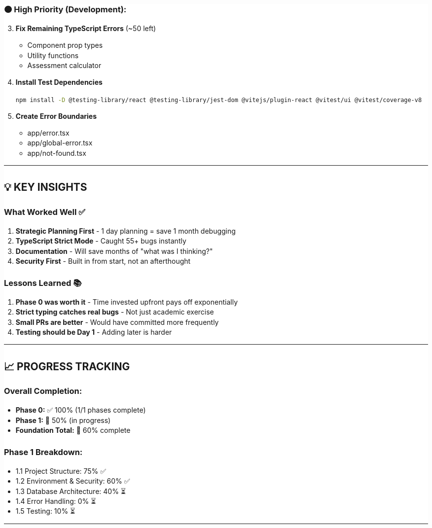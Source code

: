 ### 🟠 High Priority (Development):

3. **Fix Remaining TypeScript Errors** (~50 left)
   - Component prop types
   - Utility functions
   - Assessment calculator

4. **Install Test Dependencies**

   ```bash
   npm install -D @testing-library/react @testing-library/jest-dom @vitejs/plugin-react @vitest/ui @vitest/coverage-v8
   ```

5. **Create Error Boundaries**
   - app/error.tsx
   - app/global-error.tsx
   - app/not-found.tsx

---

## 💡 KEY INSIGHTS

### What Worked Well ✅

1. **Strategic Planning First** - 1 day planning = save 1 month debugging
2. **TypeScript Strict Mode** - Caught 55+ bugs instantly
3. **Documentation** - Will save months of "what was I thinking?"
4. **Security First** - Built in from start, not an afterthought

### Lessons Learned 📚

1. **Phase 0 was worth it** - Time invested upfront pays off exponentially
2. **Strict typing catches real bugs** - Not just academic exercise
3. **Small PRs are better** - Would have committed more frequently
4. **Testing should be Day 1** - Adding later is harder

---

## 📈 PROGRESS TRACKING

### Overall Completion:

- **Phase 0:** ✅ 100% (1/1 phases complete)
- **Phase 1:** 🔄 50% (in progress)
- **Foundation Total:** 🔄 60% complete

### Phase 1 Breakdown:

- 1.1 Project Structure: 75% ✅
- 1.2 Environment & Security: 60% ✅
- 1.3 Database Architecture: 40% ⏳
- 1.4 Error Handling: 0% ⏳
- 1.5 Testing: 10% ⏳

---